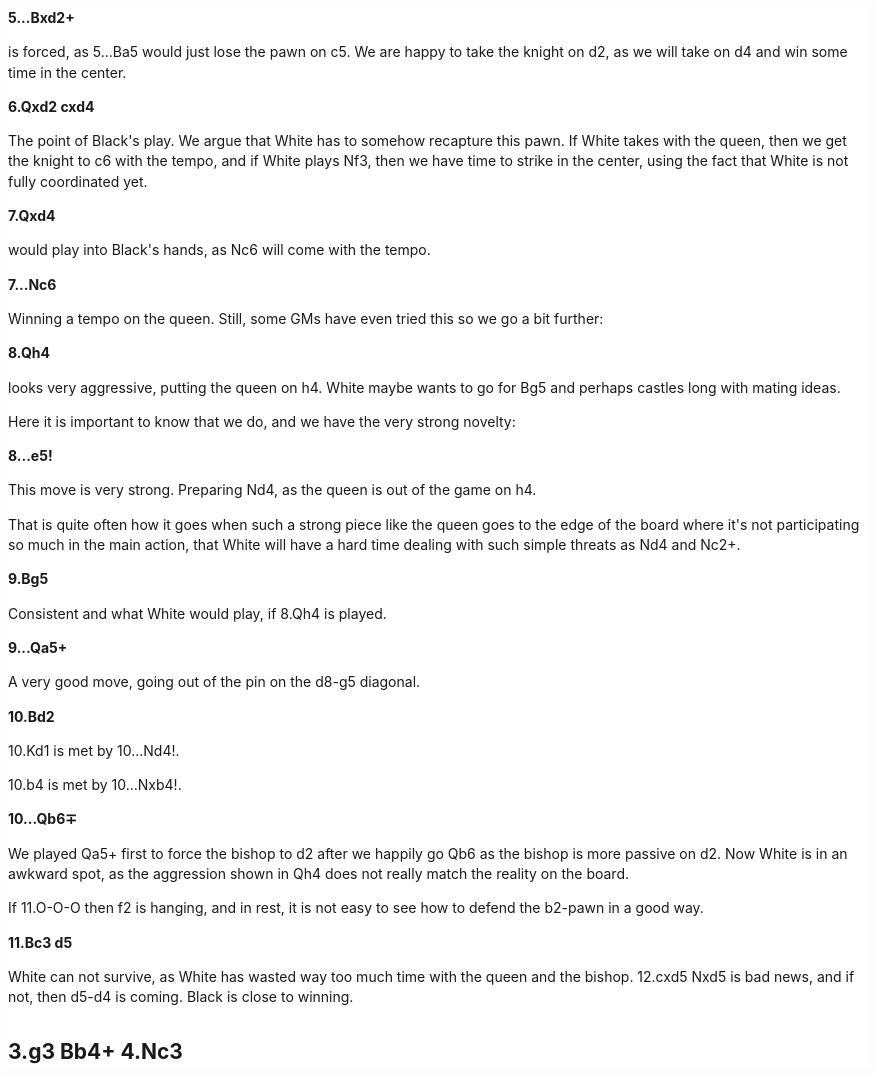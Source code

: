 **5...Bxd2+**

is forced, as 5...Ba5 would just lose the pawn on c5. We are happy to take the knight on d2, as we will take on d4 and win some time in the center.

**6.Qxd2 cxd4**

The point of Black's play. We argue that White has to somehow recapture this pawn. If White takes with the queen, then we get the knight to c6 with the tempo, and if White plays Nf3, then we have time to strike in the center, using the fact that White is not fully coordinated yet.

**7.Qxd4**

would play into Black's hands, as Nc6 will come with the tempo.

**7...Nc6**

Winning a tempo on the queen. Still, some GMs have even tried this so we go a bit further:

**8.Qh4**

looks very aggressive, putting the queen on h4. White maybe wants to go for Bg5 and perhaps castles long with mating ideas.

Here it is important to know that we do, and we have the very strong novelty:

**8...e5!**

This move is very strong. Preparing Nd4, as the queen is out of the game on h4.

That is quite often how it goes when such a strong piece like the queen goes to the edge of the board where it's not participating so much in the main action, that White will have a hard time dealing with such simple threats as Nd4 and Nc2+.

**9.Bg5**

Consistent and what White would play, if 8.Qh4 is played.

**9...Qa5+**

A very good move, going out of the pin on the d8-g5 diagonal.

**10.Bd2**

10.Kd1 is met by 10...Nd4!.

10.b4 is met by 10...Nxb4!.

**10...Qb6∓**

We played Qa5+ first to force the bishop to d2 after we happily go Qb6 as the bishop is more passive on d2. Now White is in an awkward spot, as the aggression shown in Qh4 does not really match the reality on the board.

If 11.O-O-O then f2 is hanging, and in rest, it is not easy to see how to defend the b2-pawn in a good way.

**11.Bc3 d5**

White can not survive, as White has wasted way too much time with the queen and the bishop. 12.cxd5 Nxd5 is bad news, and if not, then d5-d4 is coming. Black is close to winning.

## 3.g3 Bb4+ 4.Nc3
